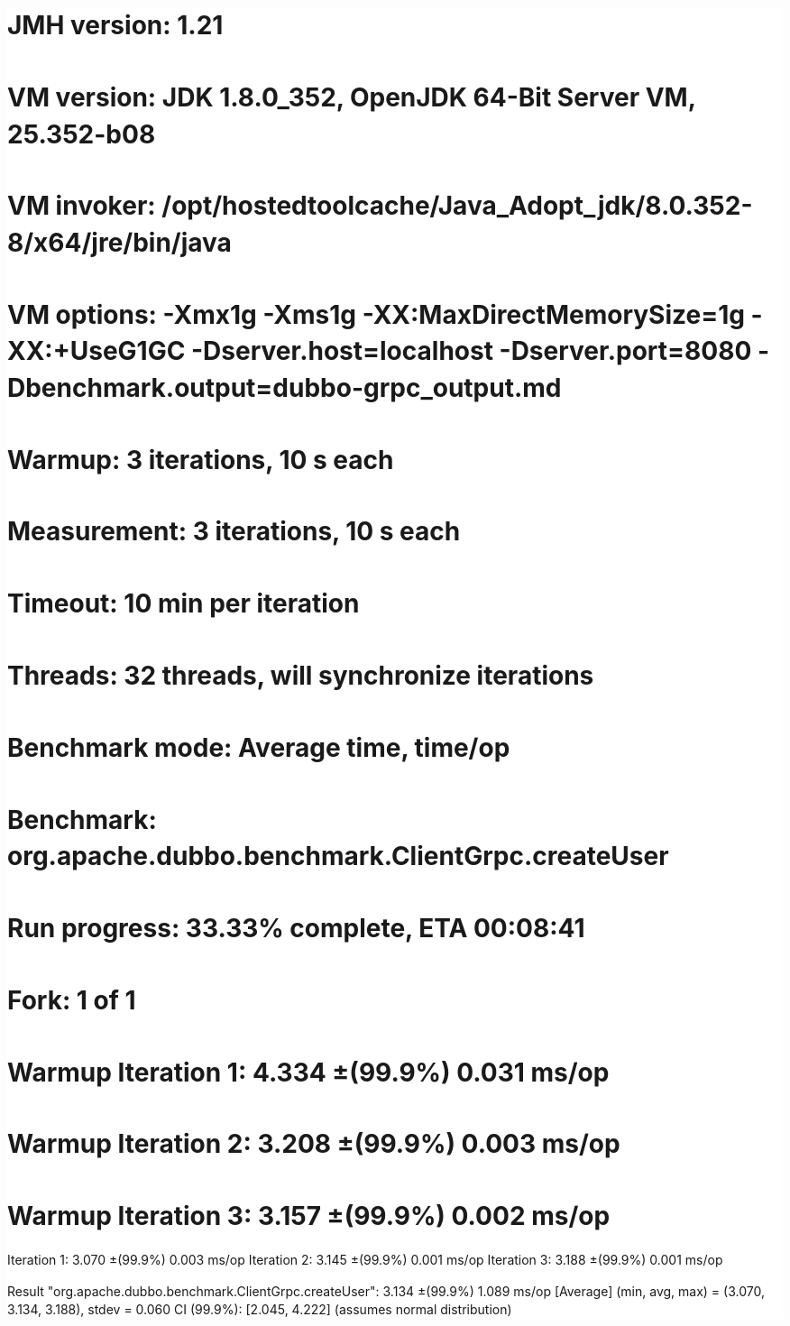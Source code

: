 
# JMH version: 1.21
# VM version: JDK 1.8.0_352, OpenJDK 64-Bit Server VM, 25.352-b08
# VM invoker: /opt/hostedtoolcache/Java_Adopt_jdk/8.0.352-8/x64/jre/bin/java
# VM options: -Xmx1g -Xms1g -XX:MaxDirectMemorySize=1g -XX:+UseG1GC -Dserver.host=localhost -Dserver.port=8080 -Dbenchmark.output=dubbo-grpc_output.md
# Warmup: 3 iterations, 10 s each
# Measurement: 3 iterations, 10 s each
# Timeout: 10 min per iteration
# Threads: 32 threads, will synchronize iterations
# Benchmark mode: Average time, time/op
# Benchmark: org.apache.dubbo.benchmark.ClientGrpc.createUser

# Run progress: 33.33% complete, ETA 00:08:41
# Fork: 1 of 1
# Warmup Iteration   1: 4.334 ±(99.9%) 0.031 ms/op
# Warmup Iteration   2: 3.208 ±(99.9%) 0.003 ms/op
# Warmup Iteration   3: 3.157 ±(99.9%) 0.002 ms/op
Iteration   1: 3.070 ±(99.9%) 0.003 ms/op
Iteration   2: 3.145 ±(99.9%) 0.001 ms/op
Iteration   3: 3.188 ±(99.9%) 0.001 ms/op


Result "org.apache.dubbo.benchmark.ClientGrpc.createUser":
  3.134 ±(99.9%) 1.089 ms/op [Average]
  (min, avg, max) = (3.070, 3.134, 3.188), stdev = 0.060
  CI (99.9%): [2.045, 4.222] (assumes normal distribution)
